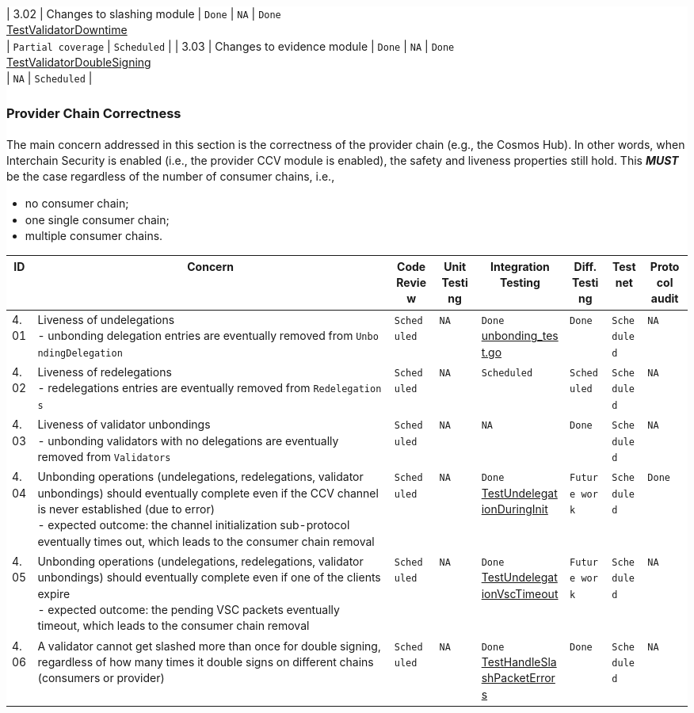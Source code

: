 | 3.02 | Changes to slashing module | `Done`      | `NA`                                                                                                          | `Done` <br> [TestValidatorDowntime](../../tests/integration/slashing.go) <br>                                                                      | `Partial coverage` | `Scheduled` |
| 3.03 | Changes to evidence module | `Done`      | `NA`                                                                                                          | `Done` <br> [TestValidatorDoubleSigning](../../tests/integration/slashing.go) <br>                                                                 | `NA`               | `Scheduled` |

### Provider Chain Correctness

The main concern addressed in this section is the correctness of the provider chain (e.g., the Cosmos Hub). In other words, when Interchain Security is enabled (i.e., the provider CCV module is enabled), the safety and liveness properties still hold. This _**MUST**_ be the case regardless of the number of consumer chains, i.e.,

- no consumer chain;
- one single consumer chain;
- multiple consumer chains.

| ID   | Concern                                                                                                                                                                                                                                                                                           | Code Review | Unit Testing                                                                                       | Integration Testing                                                                | Diff. Testing      | Testnet     | Protocol audit |
| ---- | ------------------------------------------------------------------------------------------------------------------------------------------------------------------------------------------------------------------------------------------------------------------------------------------------- | ----------- | -------------------------------------------------------------------------------------------------- | ---------------------------------------------------------------------------------- | ------------------ | ----------- | -------------- |
| 4.01 | Liveness of undelegations <br> - unbonding delegation entries are eventually removed from `UnbondingDelegation`                                                                                                                                                                                   | `Scheduled` | `NA`                                                                                               | `Done` <br> [unbonding_test.go](../../tests/integration/unbonding.go)              | `Done`             | `Scheduled` | `NA`           |
| 4.02 | Liveness of redelegations <br> - redelegations entries are eventually removed from `Redelegations`                                                                                                                                                                                                | `Scheduled` | `NA`                                                                                               | `Scheduled`                                                                        | `Scheduled`        | `Scheduled` | `NA`           |
| 4.03 | Liveness of validator unbondings <br> - unbonding validators with no delegations are eventually removed from `Validators`                                                                                                                                                                         | `Scheduled` | `NA`                                                                                               | `NA`                                                                               | `Done`             | `Scheduled` | `NA`           |
| 4.04 | Unbonding operations (undelegations, redelegations, validator unbondings) should eventually complete even if the CCV channel is never established (due to error) <br> - expected outcome: the channel initialization sub-protocol eventually times out, which leads to the consumer chain removal | `Scheduled` | `NA`                                                                                               | `Done` [TestUndelegationDuringInit](../../tests/integration/unbonding.go)          | `Future work`      | `Scheduled` | `Done`         |
| 4.05 | Unbonding operations (undelegations, redelegations, validator unbondings) should eventually complete even if one of the clients expire <br> - expected outcome: the pending VSC packets eventually timeout, which leads to the consumer chain removal                                             | `Scheduled` | `NA`                                                                                               | `Done` [TestUndelegationVscTimeout](../../tests/integration/unbonding.go)          | `Future work`      | `Scheduled` | `NA`           |
| 4.06 | A validator cannot get slashed more than once for double signing, regardless of how many times it double signs on different chains (consumers or provider)                                                                                                                                        | `Scheduled` | `NA`                                                                                               | `Done` <br> [TestHandleSlashPacketErrors](../../tests/integration/slashing.go)     | `Done`             | `Scheduled` | `NA`           |